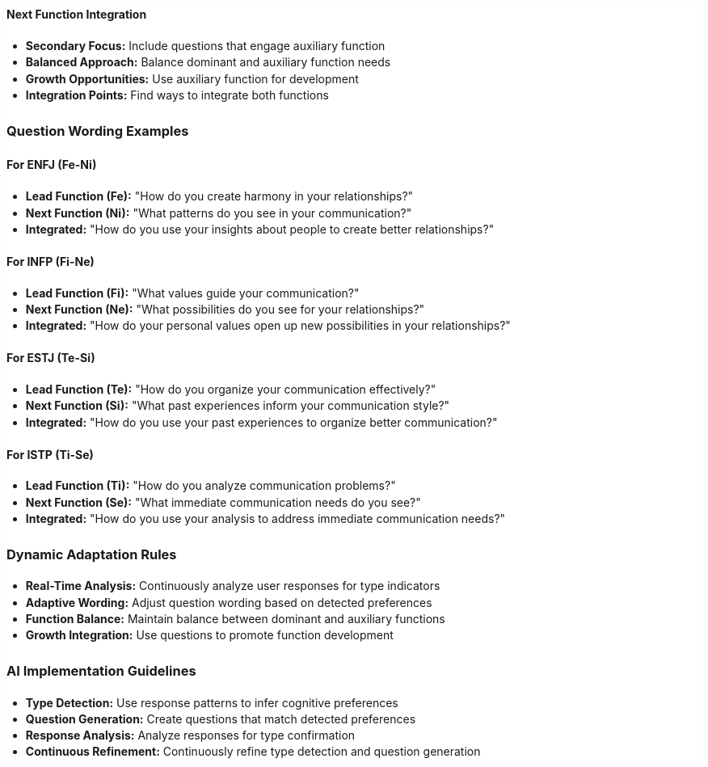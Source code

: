#### Next Function Integration
- **Secondary Focus:** Include questions that engage auxiliary function
- **Balanced Approach:** Balance dominant and auxiliary function needs
- **Growth Opportunities:** Use auxiliary function for development
- **Integration Points:** Find ways to integrate both functions

### Question Wording Examples

#### For ENFJ (Fe-Ni)
- **Lead Function (Fe):** "How do you create harmony in your relationships?"
- **Next Function (Ni):** "What patterns do you see in your communication?"
- **Integrated:** "How do you use your insights about people to create better relationships?"

#### For INFP (Fi-Ne)
- **Lead Function (Fi):** "What values guide your communication?"
- **Next Function (Ne):** "What possibilities do you see for your relationships?"
- **Integrated:** "How do your personal values open up new possibilities in your relationships?"

#### For ESTJ (Te-Si)
- **Lead Function (Te):** "How do you organize your communication effectively?"
- **Next Function (Si):** "What past experiences inform your communication style?"
- **Integrated:** "How do you use your past experiences to organize better communication?"

#### For ISTP (Ti-Se)
- **Lead Function (Ti):** "How do you analyze communication problems?"
- **Next Function (Se):** "What immediate communication needs do you see?"
- **Integrated:** "How do you use your analysis to address immediate communication needs?"

### Dynamic Adaptation Rules
- **Real-Time Analysis:** Continuously analyze user responses for type indicators
- **Adaptive Wording:** Adjust question wording based on detected preferences
- **Function Balance:** Maintain balance between dominant and auxiliary functions
- **Growth Integration:** Use questions to promote function development

### AI Implementation Guidelines
- **Type Detection:** Use response patterns to infer cognitive preferences
- **Question Generation:** Create questions that match detected preferences
- **Response Analysis:** Analyze responses for type confirmation
- **Continuous Refinement:** Continuously refine type detection and question generation
